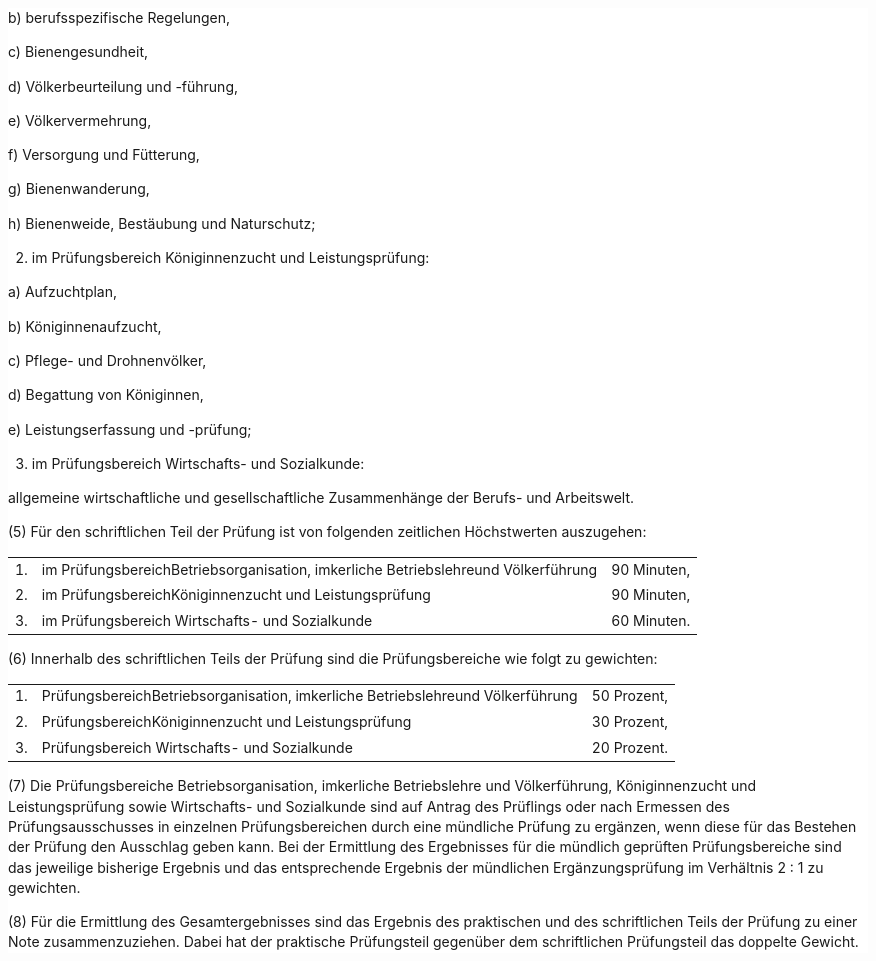 b) berufsspezifische Regelungen,

c) Bienengesundheit,

d) Völkerbeurteilung und -führung,

e) Völkervermehrung,

f) Versorgung und Fütterung,

g) Bienenwanderung,

h) Bienenweide, Bestäubung und Naturschutz;

2. im Prüfungsbereich Königinnenzucht und Leistungsprüfung:

a) Aufzuchtplan,

b) Königinnenaufzucht,

c) Pflege- und Drohnenvölker,

d) Begattung von Königinnen,

e) Leistungserfassung und -prüfung;

3. im Prüfungsbereich Wirtschafts- und Sozialkunde:

allgemeine wirtschaftliche und gesellschaftliche Zusammenhänge der Berufs- und Arbeitswelt.

(5) Für den schriftlichen Teil der Prüfung ist von folgenden zeitlichen Höchstwerten auszugehen:  

|     |                                                                                   |             |
|:-----|:-------------------------------------------------|:-----------------|
| 1\. | im PrüfungsbereichBetriebsorganisation, imkerliche Betriebslehreund Völkerführung | 90 Minuten, |
| 2\. | im PrüfungsbereichKöniginnenzucht und Leistungsprüfung                            | 90 Minuten, |
| 3\. | im Prüfungsbereich Wirtschafts- und Sozialkunde                                   | 60 Minuten. |

(6) Innerhalb des schriftlichen Teils der Prüfung sind die Prüfungsbereiche wie folgt zu gewichten:  

|     |                                                                                |             |
|:-----|:-----------------------------------------------|:------------------|
| 1\. | PrüfungsbereichBetriebsorganisation, imkerliche Betriebslehreund Völkerführung | 50 Prozent, |
| 2\. | PrüfungsbereichKöniginnenzucht und Leistungsprüfung                            | 30 Prozent, |
| 3\. | Prüfungsbereich Wirtschafts- und Sozialkunde                                   | 20 Prozent. |

(7) Die Prüfungsbereiche Betriebsorganisation, imkerliche Betriebslehre und Völkerführung, Königinnenzucht und Leistungsprüfung sowie Wirtschafts- und Sozialkunde sind auf Antrag des Prüflings oder nach Ermessen des Prüfungsausschusses in einzelnen Prüfungsbereichen durch eine mündliche Prüfung zu ergänzen, wenn diese für das Bestehen der Prüfung den Ausschlag geben kann. Bei der Ermittlung des Ergebnisses für die mündlich geprüften Prüfungsbereiche sind das jeweilige bisherige Ergebnis und das entsprechende Ergebnis der mündlichen Ergänzungsprüfung im Verhältnis 2 : 1 zu gewichten.

(8) Für die Ermittlung des Gesamtergebnisses sind das Ergebnis des praktischen und des schriftlichen Teils der Prüfung zu einer Note zusammenzuziehen. Dabei hat der praktische Prüfungsteil gegenüber dem schriftlichen Prüfungsteil das doppelte Gewicht.
